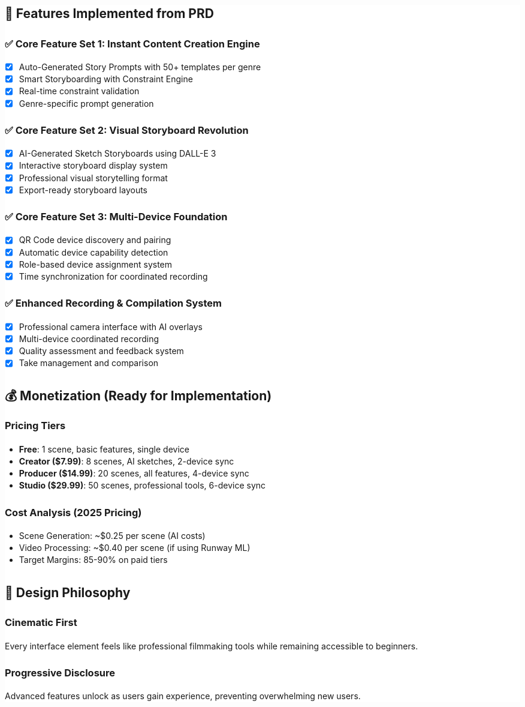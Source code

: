 ## 🎯 Features Implemented from PRD

### ✅ Core Feature Set 1: Instant Content Creation Engine
- [x] Auto-Generated Story Prompts with 50+ templates per genre
- [x] Smart Storyboarding with Constraint Engine
- [x] Real-time constraint validation
- [x] Genre-specific prompt generation

### ✅ Core Feature Set 2: Visual Storyboard Revolution
- [x] AI-Generated Sketch Storyboards using DALL-E 3
- [x] Interactive storyboard display system
- [x] Professional visual storytelling format
- [x] Export-ready storyboard layouts

### ✅ Core Feature Set 3: Multi-Device Foundation
- [x] QR Code device discovery and pairing
- [x] Automatic device capability detection
- [x] Role-based device assignment system
- [x] Time synchronization for coordinated recording

### ✅ Enhanced Recording & Compilation System
- [x] Professional camera interface with AI overlays
- [x] Multi-device coordinated recording
- [x] Quality assessment and feedback system
- [x] Take management and comparison

## 💰 Monetization (Ready for Implementation)

### Pricing Tiers
- **Free**: 1 scene, basic features, single device
- **Creator ($7.99)**: 8 scenes, AI sketches, 2-device sync
- **Producer ($14.99)**: 20 scenes, all features, 4-device sync
- **Studio ($29.99)**: 50 scenes, professional tools, 6-device sync

### Cost Analysis (2025 Pricing)
- Scene Generation: ~$0.25 per scene (AI costs)
- Video Processing: ~$0.40 per scene (if using Runway ML)
- Target Margins: 85-90% on paid tiers

## 🎨 Design Philosophy

### Cinematic First
Every interface element feels like professional filmmaking tools while remaining accessible to beginners.

### Progressive Disclosure
Advanced features unlock as users gain experience, preventing overwhelming new users.

